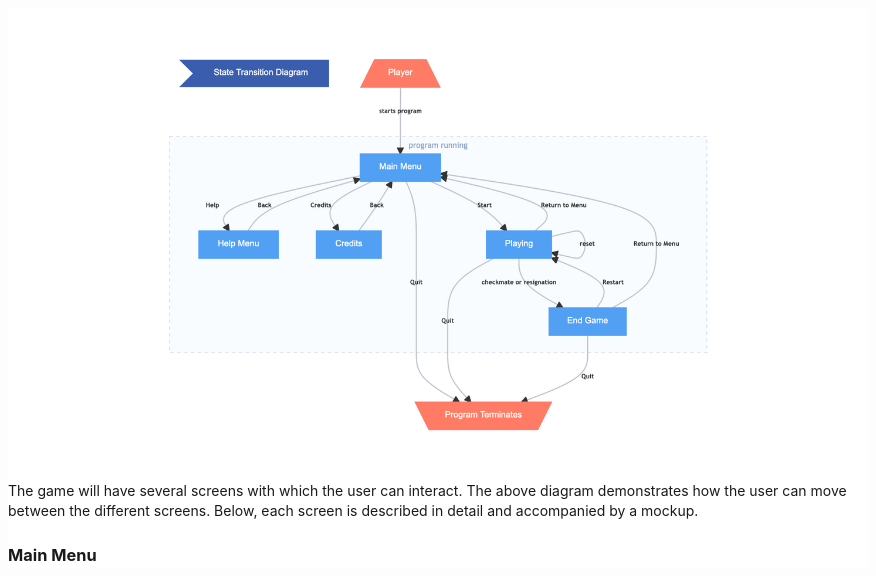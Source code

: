 <img alt="turn diagram" style="margin: auto; display: block; padding: 20px" src="assets/state_diagram.png" width=600>
The game will have several screens with which the user can interact. The above diagram demonstrates how the user can move between the different screens. Below, each screen is described in detail and accompanied by a mockup.


### Main Menu <a name="main-menu" />